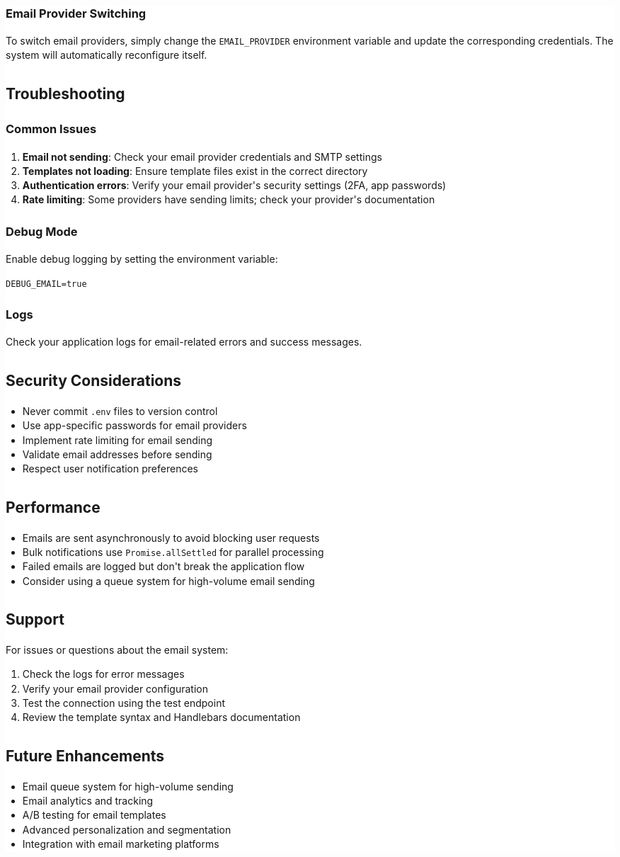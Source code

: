 ### Email Provider Switching

To switch email providers, simply change the `EMAIL_PROVIDER` environment variable and update the corresponding credentials. The system will automatically reconfigure itself.

## Troubleshooting

### Common Issues

1. **Email not sending**: Check your email provider credentials and SMTP settings
2. **Templates not loading**: Ensure template files exist in the correct directory
3. **Authentication errors**: Verify your email provider's security settings (2FA, app passwords)
4. **Rate limiting**: Some providers have sending limits; check your provider's documentation

### Debug Mode

Enable debug logging by setting the environment variable:

```env
DEBUG_EMAIL=true
```

### Logs

Check your application logs for email-related errors and success messages.

## Security Considerations

- Never commit `.env` files to version control
- Use app-specific passwords for email providers
- Implement rate limiting for email sending
- Validate email addresses before sending
- Respect user notification preferences

## Performance

- Emails are sent asynchronously to avoid blocking user requests
- Bulk notifications use `Promise.allSettled` for parallel processing
- Failed emails are logged but don't break the application flow
- Consider using a queue system for high-volume email sending

## Support

For issues or questions about the email system:

1. Check the logs for error messages
2. Verify your email provider configuration
3. Test the connection using the test endpoint
4. Review the template syntax and Handlebars documentation

## Future Enhancements

- Email queue system for high-volume sending
- Email analytics and tracking
- A/B testing for email templates
- Advanced personalization and segmentation
- Integration with email marketing platforms
